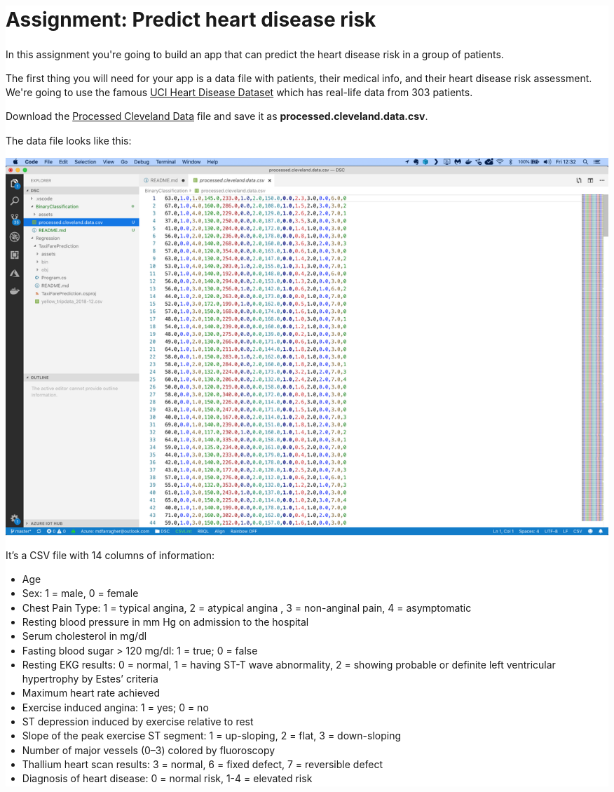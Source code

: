 # Assignment: Predict heart disease risk

In this assignment you're going to build an app that can predict the heart disease risk in a group of patients.

The first thing you will need for your app is a data file with patients, their medical info, and their heart disease risk assessment. We're going to use the famous [UCI Heart Disease Dataset](https://archive.ics.uci.edu/ml/datasets/heart+Disease) which has real-life data from 303 patients.

Download the [Processed Cleveland Data](https://archive.ics.uci.edu/ml/machine-learning-databases/heart-disease/processed.cleveland.data) file and save it as **processed.cleveland.data.csv**.

The data file looks like this:

![Processed Cleveland Data](./assets/data.png)

It’s a CSV file with 14 columns of information:

* Age
* Sex: 1 = male, 0 = female
* Chest Pain Type: 1 = typical angina, 2 = atypical angina , 3 = non-anginal pain, 4 = asymptomatic
* Resting blood pressure in mm Hg on admission to the hospital
* Serum cholesterol in mg/dl
* Fasting blood sugar > 120 mg/dl: 1 = true; 0 = false
* Resting EKG results: 0 = normal, 1 = having ST-T wave abnormality, 2 = showing probable or definite left ventricular hypertrophy by Estes’ criteria
* Maximum heart rate achieved
* Exercise induced angina: 1 = yes; 0 = no
* ST depression induced by exercise relative to rest
* Slope of the peak exercise ST segment: 1 = up-sloping, 2 = flat, 3 = down-sloping
* Number of major vessels (0–3) colored by fluoroscopy
* Thallium heart scan results: 3 = normal, 6 = fixed defect, 7 = reversible defect
* Diagnosis of heart disease: 0 = normal risk, 1-4 = elevated risk
